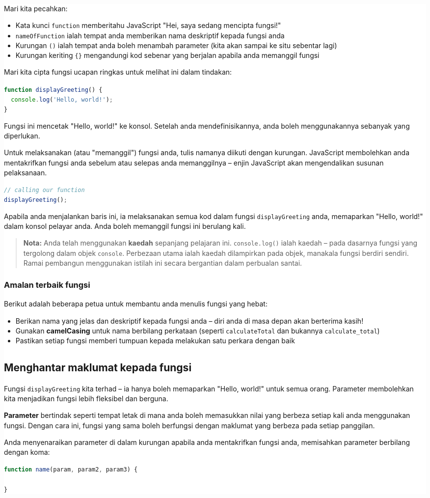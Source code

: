 Mari kita pecahkan:
- Kata kunci `function` memberitahu JavaScript "Hei, saya sedang mencipta fungsi!"
- `nameOfFunction` ialah tempat anda memberikan nama deskriptif kepada fungsi anda
- Kurungan `()` ialah tempat anda boleh menambah parameter (kita akan sampai ke situ sebentar lagi)
- Kurungan keriting `{}` mengandungi kod sebenar yang berjalan apabila anda memanggil fungsi

Mari kita cipta fungsi ucapan ringkas untuk melihat ini dalam tindakan:

```javascript
function displayGreeting() {
  console.log('Hello, world!');
}
```

Fungsi ini mencetak "Hello, world!" ke konsol. Setelah anda mendefinisikannya, anda boleh menggunakannya sebanyak yang diperlukan.

Untuk melaksanakan (atau "memanggil") fungsi anda, tulis namanya diikuti dengan kurungan. JavaScript membolehkan anda mentakrifkan fungsi anda sebelum atau selepas anda memanggilnya – enjin JavaScript akan mengendalikan susunan pelaksanaan.

```javascript
// calling our function
displayGreeting();
```

Apabila anda menjalankan baris ini, ia melaksanakan semua kod dalam fungsi `displayGreeting` anda, memaparkan "Hello, world!" dalam konsol pelayar anda. Anda boleh memanggil fungsi ini berulang kali.

> **Nota:** Anda telah menggunakan **kaedah** sepanjang pelajaran ini. `console.log()` ialah kaedah – pada dasarnya fungsi yang tergolong dalam objek `console`. Perbezaan utama ialah kaedah dilampirkan pada objek, manakala fungsi berdiri sendiri. Ramai pembangun menggunakan istilah ini secara bergantian dalam perbualan santai.

### Amalan terbaik fungsi

Berikut adalah beberapa petua untuk membantu anda menulis fungsi yang hebat:

- Berikan nama yang jelas dan deskriptif kepada fungsi anda – diri anda di masa depan akan berterima kasih!
- Gunakan **camelCasing** untuk nama berbilang perkataan (seperti `calculateTotal` dan bukannya `calculate_total`)
- Pastikan setiap fungsi memberi tumpuan kepada melakukan satu perkara dengan baik

## Menghantar maklumat kepada fungsi

Fungsi `displayGreeting` kita terhad – ia hanya boleh memaparkan "Hello, world!" untuk semua orang. Parameter membolehkan kita menjadikan fungsi lebih fleksibel dan berguna.

**Parameter** bertindak seperti tempat letak di mana anda boleh memasukkan nilai yang berbeza setiap kali anda menggunakan fungsi. Dengan cara ini, fungsi yang sama boleh berfungsi dengan maklumat yang berbeza pada setiap panggilan.

Anda menyenaraikan parameter di dalam kurungan apabila anda mentakrifkan fungsi anda, memisahkan parameter berbilang dengan koma:

```javascript
function name(param, param2, param3) {

}
```
